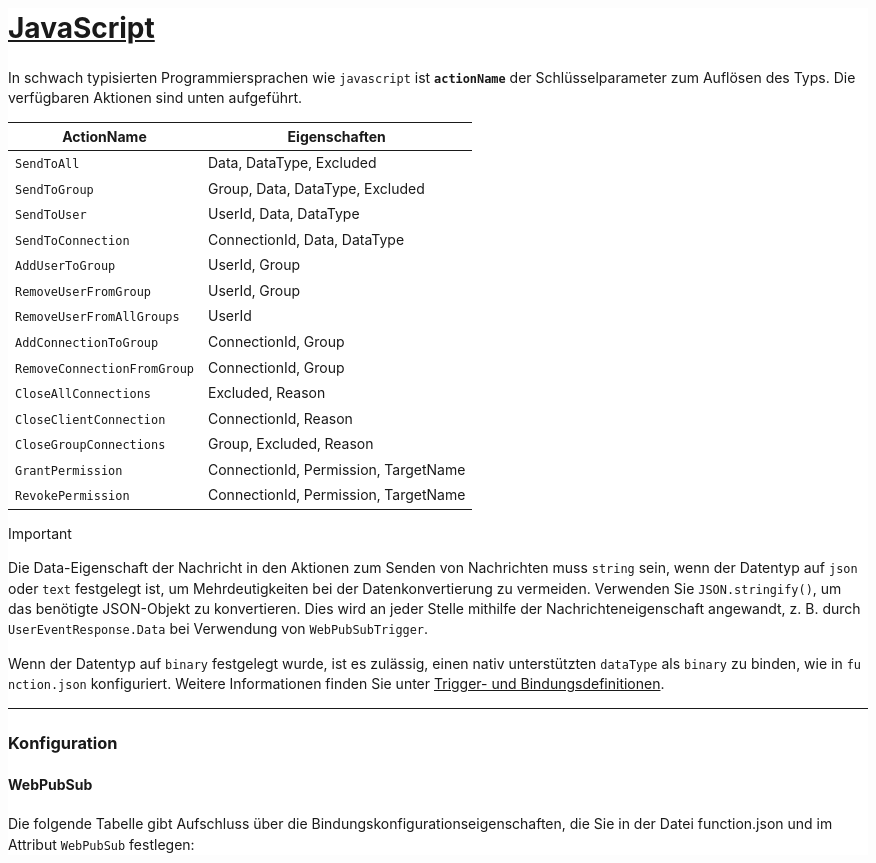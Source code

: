 # <a name="javascript"></a>[JavaScript](#tab/javascript)

In schwach typisierten Programmiersprachen wie `javascript` ist **`actionName`** der Schlüsselparameter zum Auflösen des Typs. Die verfügbaren Aktionen sind unten aufgeführt.

| ActionName | Eigenschaften |
| -- | -- |
| `SendToAll`|Data, DataType, Excluded |
| `SendToGroup`|Group, Data, DataType, Excluded |
| `SendToUser`|UserId, Data, DataType |
| `SendToConnection`|ConnectionId, Data, DataType |
| `AddUserToGroup`|UserId, Group |
| `RemoveUserFromGroup`|UserId, Group |
| `RemoveUserFromAllGroups`|UserId |
| `AddConnectionToGroup`|ConnectionId, Group |
| `RemoveConnectionFromGroup`|ConnectionId, Group |
| `CloseAllConnections`|Excluded, Reason |
| `CloseClientConnection`|ConnectionId, Reason |
| `CloseGroupConnections`|Group, Excluded, Reason |
| `GrantPermission`|ConnectionId, Permission, TargetName |
| `RevokePermission`|ConnectionId, Permission, TargetName |

> [!IMPORTANT]
> Die Data-Eigenschaft der Nachricht in den Aktionen zum Senden von Nachrichten muss `string` sein, wenn der Datentyp auf `json` oder `text` festgelegt ist, um Mehrdeutigkeiten bei der Datenkonvertierung zu vermeiden. Verwenden Sie `JSON.stringify()`, um das benötigte JSON-Objekt zu konvertieren. Dies wird an jeder Stelle mithilfe der Nachrichteneigenschaft angewandt, z. B. durch `UserEventResponse.Data` bei Verwendung von `WebPubSubTrigger`. 
> 
> Wenn der Datentyp auf `binary` festgelegt wurde, ist es zulässig, einen nativ unterstützten `dataType` als `binary` zu binden, wie in `function.json` konfiguriert. Weitere Informationen finden Sie unter [Trigger- und Bindungsdefinitionen](/azure/azure-functions/functions-triggers-bindings?tabs=csharp#trigger-and-binding-definitions).

---

### <a name="configuration"></a>Konfiguration

#### <a name="webpubsub"></a>WebPubSub

Die folgende Tabelle gibt Aufschluss über die Bindungskonfigurationseigenschaften, die Sie in der Datei function.json und im Attribut `WebPubSub` festlegen:


[NuGet-Paket]: https://www.nuget.org/packages/Microsoft.Azure.WebJobs.Extensions.WebPubSub
[Verwenden von Erweiterungsbündeln]: ../azure-functions/functions-bindings-register.md#extension-bundles
[Explizites Installieren von Erweiterungen]: ../azure-functions/functions-bindings-register.md#explicitly-install-extensions 
[Azure-Tools-Erweiterung]: https://marketplace.visualstudio.com/items?itemName=ms-vscode.vscode-node-azure-pack
[Aktualisieren Ihrer Erweiterungen]: ../azure-functions/functions-bindings-register.md
[azure_sub]: https://azure.microsoft.com/free/
[samples_ref]: https://github.com/Azure/azure-webpubsub/tree/main/samples/functions